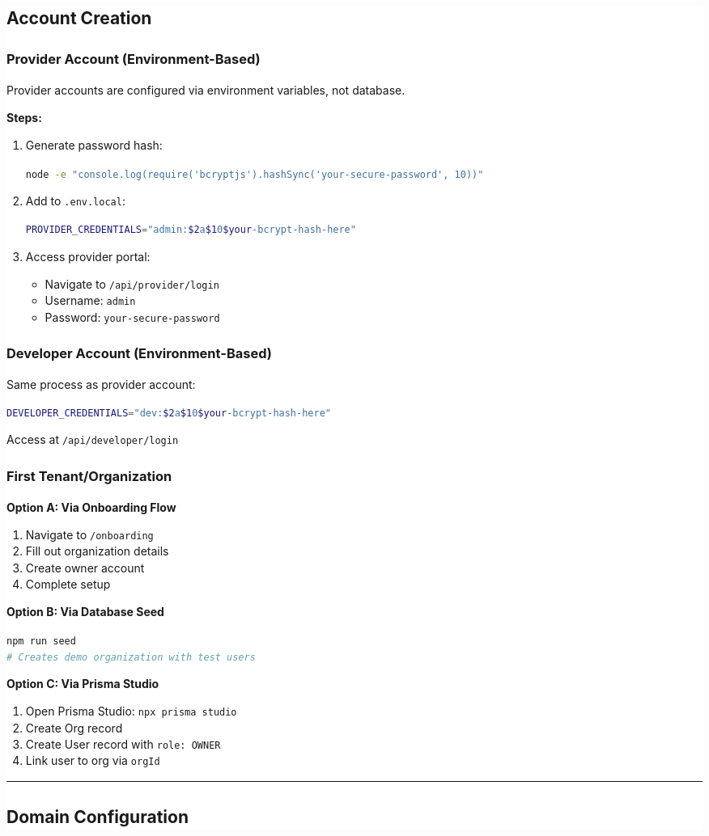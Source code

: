 ## Account Creation

### Provider Account (Environment-Based)

Provider accounts are configured via environment variables, not database.

**Steps:**
1. Generate password hash:
   ```bash
   node -e "console.log(require('bcryptjs').hashSync('your-secure-password', 10))"
   ```

2. Add to `.env.local`:
   ```bash
   PROVIDER_CREDENTIALS="admin:$2a$10$your-bcrypt-hash-here"
   ```

3. Access provider portal:
   - Navigate to `/api/provider/login`
   - Username: `admin`
   - Password: `your-secure-password`

### Developer Account (Environment-Based)

Same process as provider account:
```bash
DEVELOPER_CREDENTIALS="dev:$2a$10$your-bcrypt-hash-here"
```

Access at `/api/developer/login`

### First Tenant/Organization

**Option A: Via Onboarding Flow**
1. Navigate to `/onboarding`
2. Fill out organization details
3. Create owner account
4. Complete setup

**Option B: Via Database Seed**
```bash
npm run seed
# Creates demo organization with test users
```

**Option C: Via Prisma Studio**
1. Open Prisma Studio: `npx prisma studio`
2. Create Org record
3. Create User record with `role: OWNER`
4. Link user to org via `orgId`

---

## Domain Configuration
